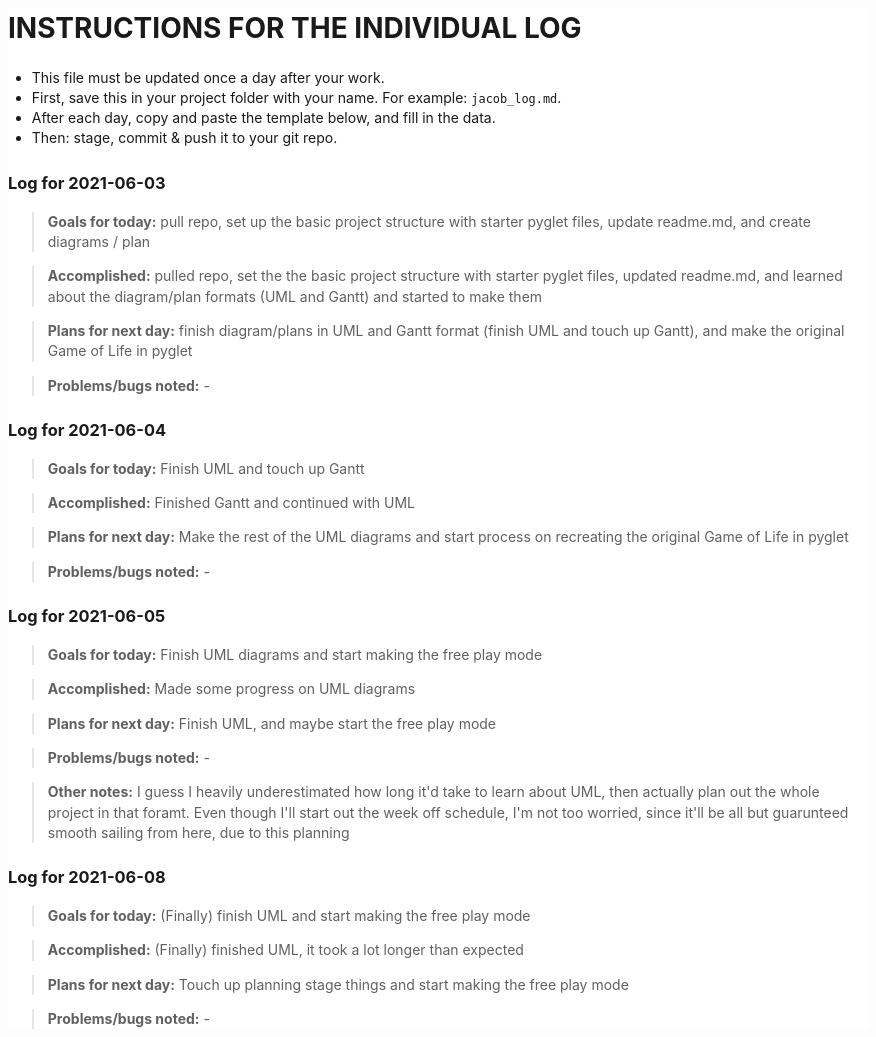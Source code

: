 # INSTRUCTIONS FOR THE INDIVIDUAL LOG
* This file must be updated once a day after your work.
* First, save this in your project folder with your name. For example: `jacob_log.md`.
* After each day, copy and paste the template below, and fill in the data.
* Then: stage, commit & push it to your git repo.


### Log for 2021-06-03

> **Goals for today:** pull repo, set up the basic project structure with starter pyglet files, update readme.md, and create diagrams / plan

> **Accomplished:** pulled repo, set the the basic project structure with starter pyglet files, updated readme.md, and learned about the diagram/plan formats (UML and Gantt) and started to make them

> **Plans for next day:** finish diagram/plans in UML and Gantt format (finish UML and touch up Gantt), and make the original Game of Life in pyglet

> **Problems/bugs noted:** -


### Log for 2021-06-04

> **Goals for today:** Finish UML and touch up Gantt

> **Accomplished:** Finished Gantt and continued with UML

> **Plans for next day:** Make the rest of the UML diagrams and start process on recreating the original Game of Life in pyglet

> **Problems/bugs noted:** -


### Log for 2021-06-05

> **Goals for today:** Finish UML diagrams and start making the free play mode

> **Accomplished:** Made some progress on UML diagrams

> **Plans for next day:** Finish UML, and maybe start the free play mode

> **Problems/bugs noted:** -

> **Other notes:** I guess I heavily underestimated how long it'd take to learn about UML, then actually plan out the whole project in that foramt. Even though I'll start out the week off schedule, I'm not too worried, since it'll be all but guarunteed smooth sailing from here, due to this planning


### Log for 2021-06-08

> **Goals for today:** (Finally) finish UML and start making the free play mode

> **Accomplished:** (Finally) finished UML, it took a lot longer than expected

> **Plans for next day:** Touch up planning stage things and start making the free play mode

> **Problems/bugs noted:** -
